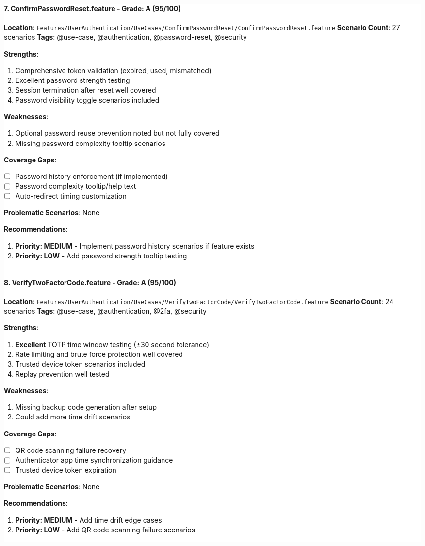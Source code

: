 
#### 7. ConfirmPasswordReset.feature - Grade: **A (95/100)**

**Location**: `Features/UserAuthentication/UseCases/ConfirmPasswordReset/ConfirmPasswordReset.feature`
**Scenario Count**: 27 scenarios
**Tags**: @use-case, @authentication, @password-reset, @security

**Strengths**:
1. Comprehensive token validation (expired, used, mismatched)
2. Excellent password strength testing
3. Session termination after reset well covered
4. Password visibility toggle scenarios included

**Weaknesses**:
1. Optional password reuse prevention noted but not fully covered
2. Missing password complexity tooltip scenarios

**Coverage Gaps**:
- [ ] Password history enforcement (if implemented)
- [ ] Password complexity tooltip/help text
- [ ] Auto-redirect timing customization

**Problematic Scenarios**: None

**Recommendations**:
1. **Priority: MEDIUM** - Implement password history scenarios if feature exists
2. **Priority: LOW** - Add password strength tooltip testing

---

#### 8. VerifyTwoFactorCode.feature - Grade: **A (95/100)**

**Location**: `Features/UserAuthentication/UseCases/VerifyTwoFactorCode/VerifyTwoFactorCode.feature`
**Scenario Count**: 24 scenarios
**Tags**: @use-case, @authentication, @2fa, @security

**Strengths**:
1. **Excellent** TOTP time window testing (±30 second tolerance)
2. Rate limiting and brute force protection well covered
3. Trusted device token scenarios included
4. Replay prevention well tested

**Weaknesses**:
1. Missing backup code generation after setup
2. Could add more time drift scenarios

**Coverage Gaps**:
- [ ] QR code scanning failure recovery
- [ ] Authenticator app time synchronization guidance
- [ ] Trusted device token expiration

**Problematic Scenarios**: None

**Recommendations**:
1. **Priority: MEDIUM** - Add time drift edge cases
2. **Priority: LOW** - Add QR code scanning failure scenarios

---